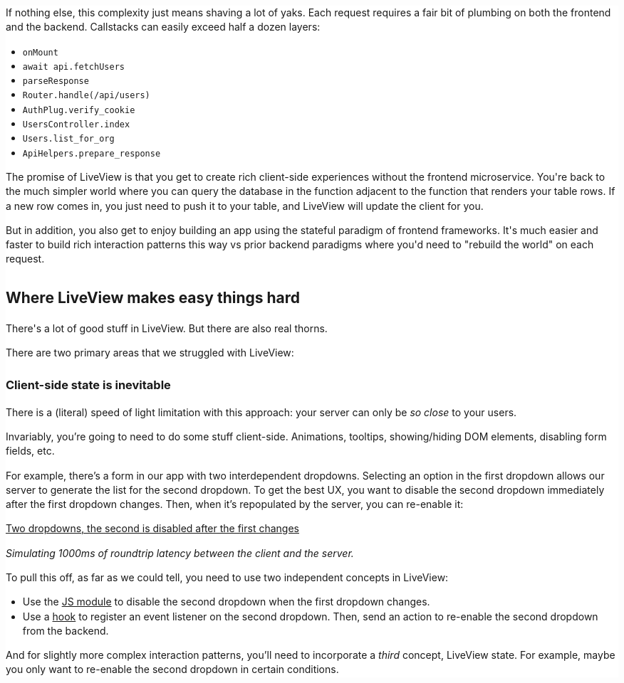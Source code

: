 If nothing else, this complexity just means shaving a lot of yaks. Each request requires a fair bit of plumbing on both the frontend and the backend. Callstacks can easily exceed half a dozen layers:

- `onMount`
- `await api.fetchUsers`
- `parseResponse`
- `Router.handle(/api/users)`
- `AuthPlug.verify_cookie`
- `UsersController.index`
- `Users.list_for_org`
- `ApiHelpers.prepare_response`

The promise of LiveView is that you get to create rich client-side experiences without the frontend microservice. You're back to the much simpler world where you can query the database in the function adjacent to the function that renders your table rows. If a new row comes in, you just need to push it to your table, and LiveView will update the client for you.

But in addition, you also get to enjoy building an app using the stateful paradigm of frontend frameworks. It's much easier and faster to build rich interaction patterns this way vs prior backend paradigms where you'd need to "rebuild the world" on each request.

## Where LiveView makes easy things hard

There's a lot of good stuff in LiveView. But there are also real thorns.

There are two primary areas that we struggled with LiveView:

### Client-side state is inevitable

There is a (literal) speed of light limitation with this approach: your server can only be _so close_ to your users.

Invariably, you’re going to need to do some stuff client-side. Animations, tooltips, showing/hiding DOM elements, disabling form fields, etc.

For example, there’s a form in our app with two interdependent dropdowns. Selecting an option in the first dropdown allows our server to generate the list for the second dropdown. To get the best UX, you want to disable the second dropdown immediately after the first dropdown changes. Then, when it’s repopulated by the server, you can re-enable it:

[Two dropdowns, the second is disabled after the first changes](https://blog.sequin.io/content/images/2024/03/CleanShot-2024-03-28-at-10.58.11-1.gif)

_Simulating 1000ms of roundtrip latency between the client and the server._

To pull this off, as far as we could tell, you need to use two independent concepts in LiveView:

- Use the [JS module](https://hexdocs.pm/phoenix_live_view/Phoenix.LiveView.JS.html) to disable the second dropdown when the first dropdown changes.
- Use a [hook](https://hexdocs.pm/phoenix_live_view/js-interop.html#client-hooks-via-phx-hook) to register an event listener on the second dropdown. Then, send an action to re-enable the second dropdown from the backend.

And for slightly more complex interaction patterns, you’ll need to incorporate a _third_ concept, LiveView state. For example, maybe you only want to re-enable the second dropdown in certain conditions.
